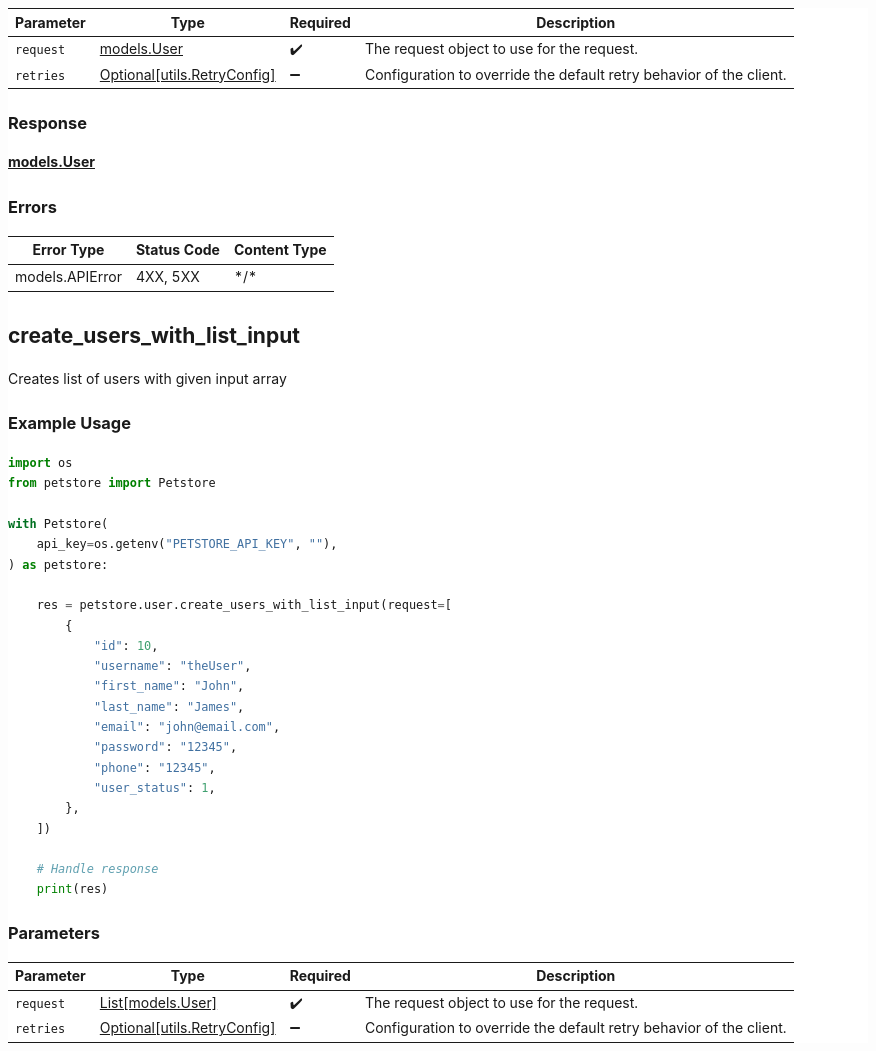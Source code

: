 | Parameter                                                           | Type                                                                | Required                                                            | Description                                                         |
| ------------------------------------------------------------------- | ------------------------------------------------------------------- | ------------------------------------------------------------------- | ------------------------------------------------------------------- |
| `request`                                                           | [models.User](../../models/user.md)                                 | :heavy_check_mark:                                                  | The request object to use for the request.                          |
| `retries`                                                           | [Optional[utils.RetryConfig]](../../models/utils/retryconfig.md)    | :heavy_minus_sign:                                                  | Configuration to override the default retry behavior of the client. |

### Response

**[models.User](../../models/user.md)**

### Errors

| Error Type      | Status Code     | Content Type    |
| --------------- | --------------- | --------------- |
| models.APIError | 4XX, 5XX        | \*/\*           |

## create_users_with_list_input

Creates list of users with given input array

### Example Usage

```python
import os
from petstore import Petstore

with Petstore(
    api_key=os.getenv("PETSTORE_API_KEY", ""),
) as petstore:

    res = petstore.user.create_users_with_list_input(request=[
        {
            "id": 10,
            "username": "theUser",
            "first_name": "John",
            "last_name": "James",
            "email": "john@email.com",
            "password": "12345",
            "phone": "12345",
            "user_status": 1,
        },
    ])

    # Handle response
    print(res)

```

### Parameters

| Parameter                                                           | Type                                                                | Required                                                            | Description                                                         |
| ------------------------------------------------------------------- | ------------------------------------------------------------------- | ------------------------------------------------------------------- | ------------------------------------------------------------------- |
| `request`                                                           | [List[models.User]](../../models/.md)                               | :heavy_check_mark:                                                  | The request object to use for the request.                          |
| `retries`                                                           | [Optional[utils.RetryConfig]](../../models/utils/retryconfig.md)    | :heavy_minus_sign:                                                  | Configuration to override the default retry behavior of the client. |
